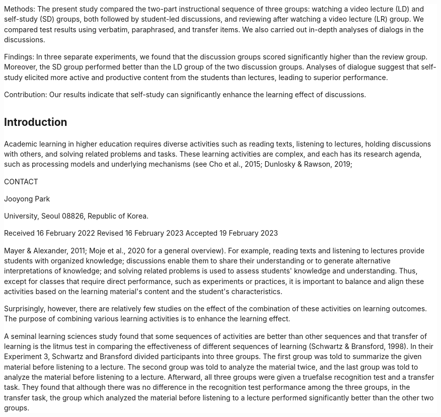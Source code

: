 Methods: The present study compared the two-part instructional  sequence  of  three  groups:  watching a video lecture (LD) and self-study (SD) groups, both followed  by  student-led  discussions,  and  reviewing after  watching  a  video  lecture  (LR)  group.  We  compared  test  results  using  verbatim,  paraphrased,  and transfer items. We also carried out in-depth analyses of dialogs in the discussions.

Findings: In three separate experiments, we found that the  discussion  groups  scored  significantly  higher  than the  review  group.  Moreover,  the  SD  group  performed better than the LD group of the two discussion groups. Analyses  of  dialogue  suggest  that  self-study  elicited more active and productive content from the students than lectures, leading to superior performance.

Contribution: Our  results  indicate  that  self-study  can significantly enhance the learning effect of discussions.

## Introduction

Academic learning in higher education requires diverse activities such as reading  texts,  listening  to  lectures,  holding  discussions  with  others,  and solving  related  problems  and  tasks.  These  learning  activities  are  complex,  and  each  has  its  research  agenda,  such  as  processing  models  and underlying mechanisms (see Cho et al., 2015; Dunlosky &amp; Rawson, 2019;

CONTACT

Jooyong Park





University, Seoul 08826, Republic of Korea.

Received 16 February 2022 Revised 16 February 2023 Accepted 19 February 2023



Mayer &amp; Alexander, 2011; Moje et al., 2020 for a general overview). For example,  reading  texts  and  listening  to  lectures  provide  students  with organized  knowledge;  discussions  enable  them  to  share  their  understanding  or  to  generate  alternative  interpretations  of  knowledge;  and solving  related  problems  is  used  to  assess  students'  knowledge  and understanding.  Thus,  except  for  classes  that  require  direct  performance, such  as  experiments  or  practices,  it  is  important  to  balance  and  align these  activities  based  on  the  learning  material's  content  and  the  student's  characteristics.

Surprisingly, however, there are relatively few studies on the effect of the combination of these activities on learning outcomes. The purpose of combining various learning activities is to enhance the learning effect.

A seminal learning sciences study found that some sequences of activities are better than other sequences and that transfer of learning is the litmus test in comparing the effectiveness of different sequences of learning (Schwartz &amp; Bransford,  1998).  In  their  Experiment  3,  Schwartz  and  Bransford  divided participants  into  three  groups.  The  first  group  was  told  to  summarize  the given  material  before  listening  to  a  lecture.  The  second  group  was  told  to analyze the material twice, and the last group was told to analyze the material before listening to a lecture. Afterward, all three groups were given a truefalse recognition test and a transfer task. They found that although there was no difference in the recognition test performance among the three groups, in the transfer task, the group which analyzed the material before listening to a lecture performed significantly better than the other two groups.
